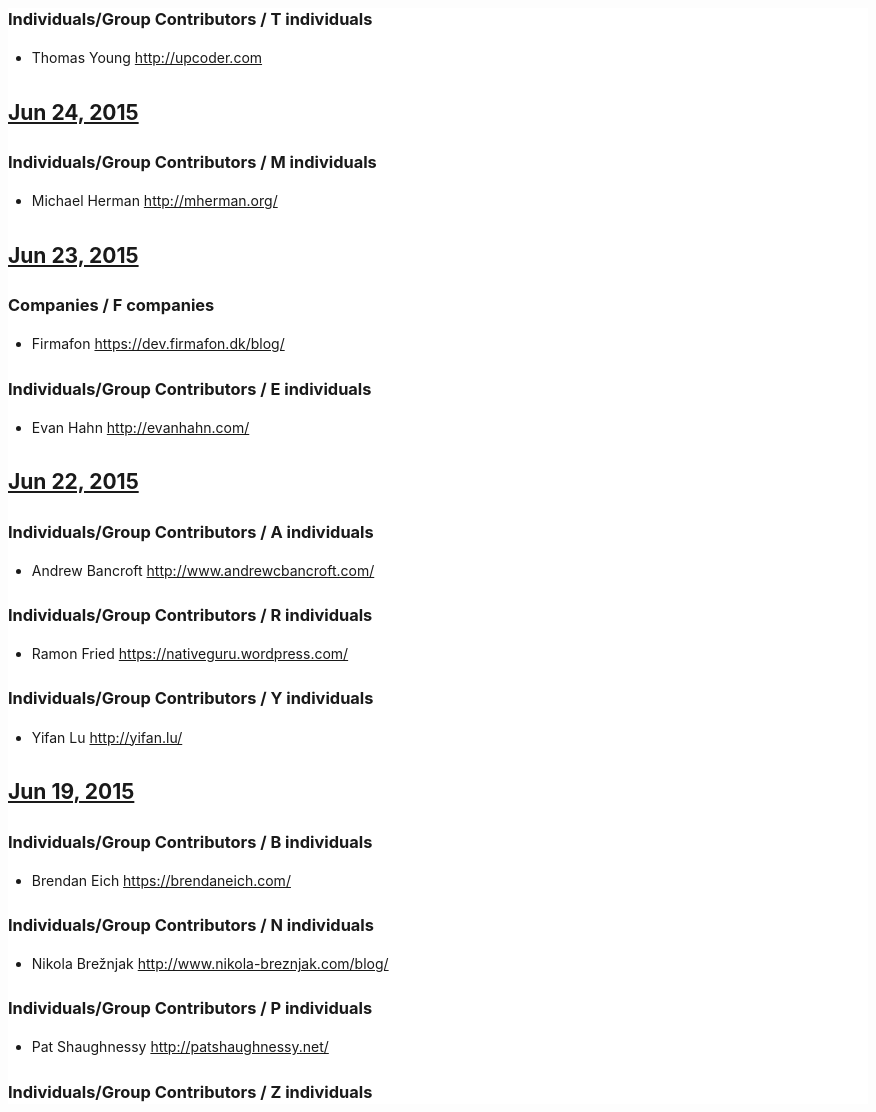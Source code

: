 ### Individuals/Group Contributors / T individuals

*   Thomas Young <http://upcoder.com>

## [Jun 24, 2015](/content/2015/06/24/README.md)

### Individuals/Group Contributors / M individuals

*   Michael Herman <http://mherman.org/>

## [Jun 23, 2015](/content/2015/06/23/README.md)

### Companies / F companies

*   Firmafon <https://dev.firmafon.dk/blog/>

### Individuals/Group Contributors / E individuals

*   Evan Hahn <http://evanhahn.com/>

## [Jun 22, 2015](/content/2015/06/22/README.md)

### Individuals/Group Contributors / A individuals

*   Andrew Bancroft <http://www.andrewcbancroft.com/>

### Individuals/Group Contributors / R individuals

*   Ramon Fried <https://nativeguru.wordpress.com/>

### Individuals/Group Contributors / Y individuals

*   Yifan Lu <http://yifan.lu/>

## [Jun 19, 2015](/content/2015/06/19/README.md)

### Individuals/Group Contributors / B individuals

*   Brendan Eich <https://brendaneich.com/>

### Individuals/Group Contributors / N individuals

*   Nikola Brežnjak <http://www.nikola-breznjak.com/blog/>

### Individuals/Group Contributors / P individuals

*   Pat Shaughnessy <http://patshaughnessy.net/>

### Individuals/Group Contributors / Z individuals
